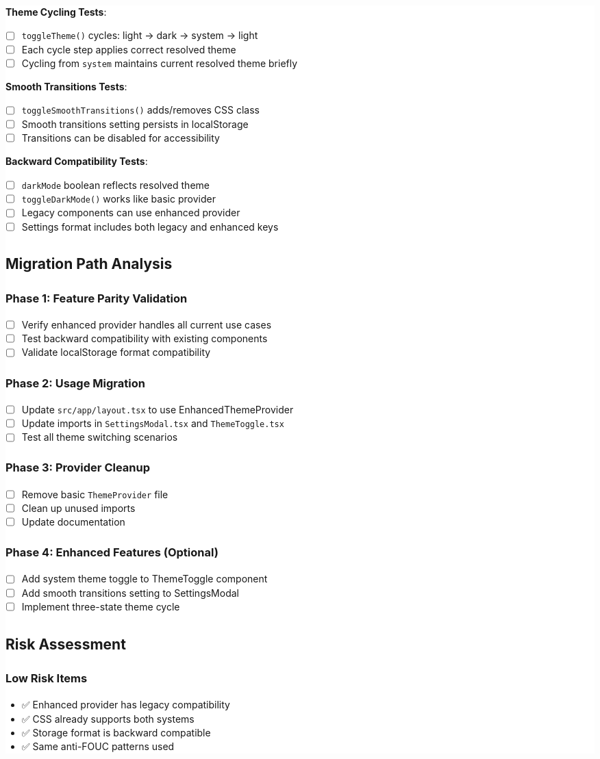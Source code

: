 **Theme Cycling Tests**:

- [ ] `toggleTheme()` cycles: light → dark → system → light
- [ ] Each cycle step applies correct resolved theme
- [ ] Cycling from `system` maintains current resolved theme briefly

**Smooth Transitions Tests**:

- [ ] `toggleSmoothTransitions()` adds/removes CSS class
- [ ] Smooth transitions setting persists in localStorage
- [ ] Transitions can be disabled for accessibility

**Backward Compatibility Tests**:

- [ ] `darkMode` boolean reflects resolved theme
- [ ] `toggleDarkMode()` works like basic provider
- [ ] Legacy components can use enhanced provider
- [ ] Settings format includes both legacy and enhanced keys

## Migration Path Analysis

### Phase 1: Feature Parity Validation

- [ ] Verify enhanced provider handles all current use cases
- [ ] Test backward compatibility with existing components
- [ ] Validate localStorage format compatibility

### Phase 2: Usage Migration

- [ ] Update `src/app/layout.tsx` to use EnhancedThemeProvider
- [ ] Update imports in `SettingsModal.tsx` and `ThemeToggle.tsx`
- [ ] Test all theme switching scenarios

### Phase 3: Provider Cleanup

- [ ] Remove basic `ThemeProvider` file
- [ ] Clean up unused imports
- [ ] Update documentation

### Phase 4: Enhanced Features (Optional)

- [ ] Add system theme toggle to ThemeToggle component
- [ ] Add smooth transitions setting to SettingsModal
- [ ] Implement three-state theme cycle

## Risk Assessment

### Low Risk Items

- ✅ Enhanced provider has legacy compatibility
- ✅ CSS already supports both systems
- ✅ Storage format is backward compatible
- ✅ Same anti-FOUC patterns used
